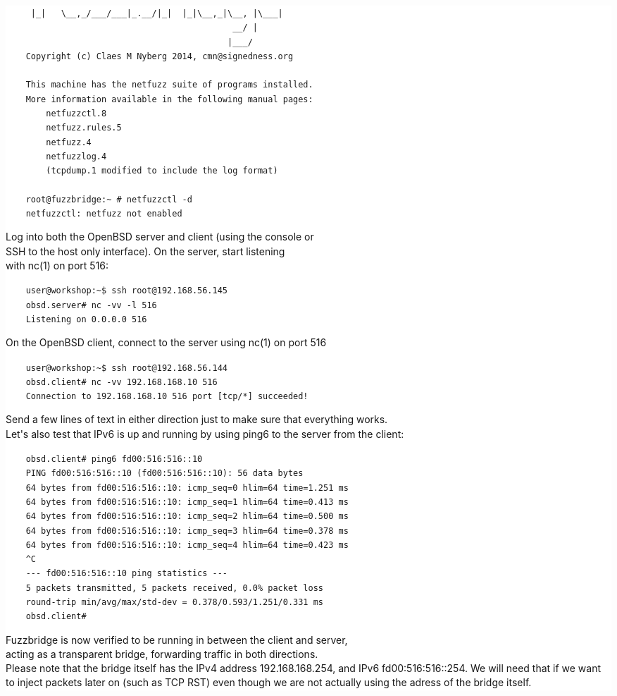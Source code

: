 ```
	 |_|   \__,_/___/___|_.__/|_|  |_|\__,_|\__, |\___|
    	                                     __/ |
	                                        |___/
	Copyright (c) Claes M Nyberg 2014, cmn@signedness.org

	This machine has the netfuzz suite of programs installed.
	More information available in the following manual pages:
		netfuzzctl.8
		netfuzz.rules.5
		netfuzz.4
		netfuzzlog.4
		(tcpdump.1 modified to include the log format)

    root@fuzzbridge:~ # netfuzzctl -d
    netfuzzctl: netfuzz not enabled
```
Log into both the OpenBSD server and client (using the console or  
SSH to the host only interface). On the server, start listening  
with nc(1) on port 516:
```
    user@workshop:~$ ssh root@192.168.56.145
    obsd.server# nc -vv -l 516
    Listening on 0.0.0.0 516
```
On the OpenBSD client, connect to the server using nc(1) on port 516
```
    user@workshop:~$ ssh root@192.168.56.144
    obsd.client# nc -vv 192.168.168.10 516
    Connection to 192.168.168.10 516 port [tcp/*] succeeded!
```
Send a few lines of text in either direction just to make sure that everything works.  
Let's also test that IPv6 is up and running by using ping6 to the server from the client:
```
    obsd.client# ping6 fd00:516:516::10
    PING fd00:516:516::10 (fd00:516:516::10): 56 data bytes
    64 bytes from fd00:516:516::10: icmp_seq=0 hlim=64 time=1.251 ms
    64 bytes from fd00:516:516::10: icmp_seq=1 hlim=64 time=0.413 ms
    64 bytes from fd00:516:516::10: icmp_seq=2 hlim=64 time=0.500 ms
    64 bytes from fd00:516:516::10: icmp_seq=3 hlim=64 time=0.378 ms
    64 bytes from fd00:516:516::10: icmp_seq=4 hlim=64 time=0.423 ms
    ^C
    --- fd00:516:516::10 ping statistics ---
    5 packets transmitted, 5 packets received, 0.0% packet loss
    round-trip min/avg/max/std-dev = 0.378/0.593/1.251/0.331 ms
    obsd.client#
```
Fuzzbridge is now verified to be running in between the client and server,  
acting as a transparent bridge, forwarding traffic in both directions.  
Please note that the bridge itself has the IPv4 address 192.168.168.254, 
and IPv6 fd00:516:516::254. 
We will need that if we want to inject packets later on (such as TCP RST) 
even though we are not actually using the adress of the bridge itself.
